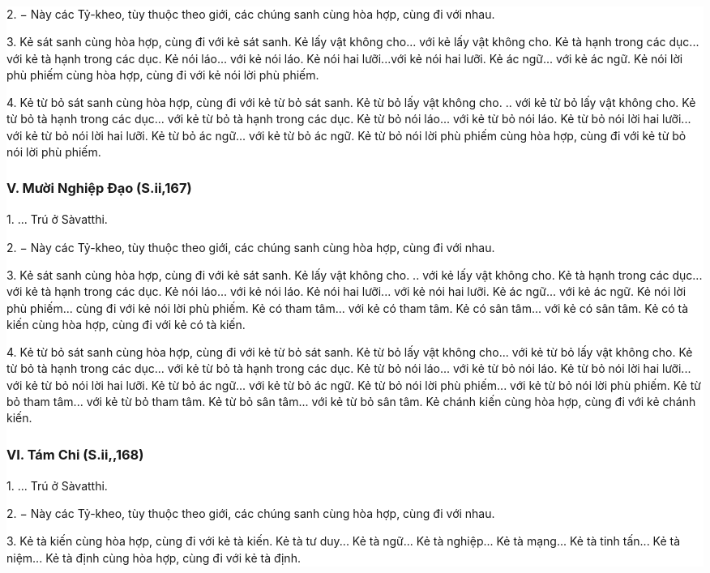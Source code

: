 2\. − Này các Tỷ-kheo, tùy thuộc theo giới, các chúng sanh cùng hòa hợp, cùng đi với nhau.

3\. Kẻ sát sanh cùng hòa hợp, cùng đi với kẻ sát sanh. Kẻ lấy vật không cho... với kẻ lấy vật không cho.
Kẻ tà hạnh trong các dục... với kẻ tà hạnh trong các dục. Kẻ nói láo... với kẻ nói láo. Kẻ nói hai
lưỡi...với kẻ nói hai lưỡi. Kẻ ác ngữ... với kẻ ác ngữ. Kẻ nói lời phù phiếm cùng hòa hợp, cùng đi với kẻ
nói lời phù phiếm.

4\. Kẻ từ bỏ sát sanh cùng hòa hợp, cùng đi với kẻ từ bỏ sát sanh. Kẻ từ bỏ lấy vật không cho. .. với kẻ từ
bỏ lấy vật không cho. Kẻ từ bỏ tà hạnh trong các dục... với kẻ từ bỏ tà hạnh trong các dục. Kẻ từ bỏ nói
láo... với kẻ từ bỏ nói láo. Kẻ từ bỏ nói lời hai lưỡi... với kẻ từ bỏ nói lời hai lưỡi. Kẻ từ bỏ ác ngữ... với
kẻ từ bỏ ác ngữ. Kẻ từ bỏ nói lời phù phiếm cùng hòa hợp, cùng đi với kẻ từ bỏ nói lời phù phiếm.


### V. Mười Nghiệp Ðạo (S.ii,167)

1\. ... Trú ở Sàvatthi.

2\. − Này các Tỷ-kheo, tùy thuộc theo giới, các chúng sanh cùng hòa hợp, cùng đi với nhau.

3\. Kẻ sát sanh cùng hòa hợp, cùng đi với kẻ sát sanh. Kẻ lấy vật không cho. .. với kẻ lấy vật không cho.
Kẻ tà hạnh trong các dục... với kẻ tà hạnh trong các dục. Kẻ nói láo... với kẻ nói láo. Kẻ nói hai lưỡi...
với kẻ nói hai lưỡi. Kẻ ác ngữ... với kẻ ác ngữ. Kẻ nói lời phù phiếm... cùng đi với kẻ nói lời phù phiếm.
Kẻ có tham tâm... với kẻ có tham tâm. Kẻ có sân tâm... với kẻ có sân tâm. Kẻ có tà kiến cùng hòa hợp,
cùng đi với kẻ có tà kiến.

4\. Kẻ từ bỏ sát sanh cùng hòa hợp, cùng đi với kẻ từ bỏ sát sanh. Kẻ từ bỏ lấy vật không cho... với kẻ từ
bỏ lấy vật không cho. Kẻ từ bỏ tà hạnh trong các dục... với kẻ từ bỏ tà hạnh trong các dục. Kẻ từ bỏ nói
láo... với kẻ từ bỏ nói láo. Kẻ từ bỏ nói lời hai lưỡi... với kẻ từ bỏ nói lời hai lưỡi. Kẻ từ bỏ ác ngữ... với
kẻ từ bỏ ác ngữ. Kẻ từ bỏ nói lời phù phiếm... với kẻ từ bỏ nói lời phù phiếm. Kẻ từ bỏ tham tâm... với
kẻ từ bỏ tham tâm. Kẻ từ bỏ sân tâm... với kẻ từ bỏ sân tâm. Kẻ chánh kiến cùng hòa hợp, cùng đi với kẻ
chánh kiến.


### VI. Tám Chi (S.ii,,168)

1\. ... Trú ở Sàvatthi.

2\. − Này các Tỷ-kheo, tùy thuộc theo giới, các chúng sanh cùng hòa hợp, cùng đi với nhau.

3\. Kẻ tà kiến cùng hòa hợp, cùng đi với kẻ tà kiến. Kẻ tà tư duy... Kẻ tà ngữ... Kẻ tà nghiệp... Kẻ tà
mạng... Kẻ tà tinh tấn... Kẻ tà niệm... Kẻ tà định cùng hòa hợp, cùng đi với kẻ tà định.
